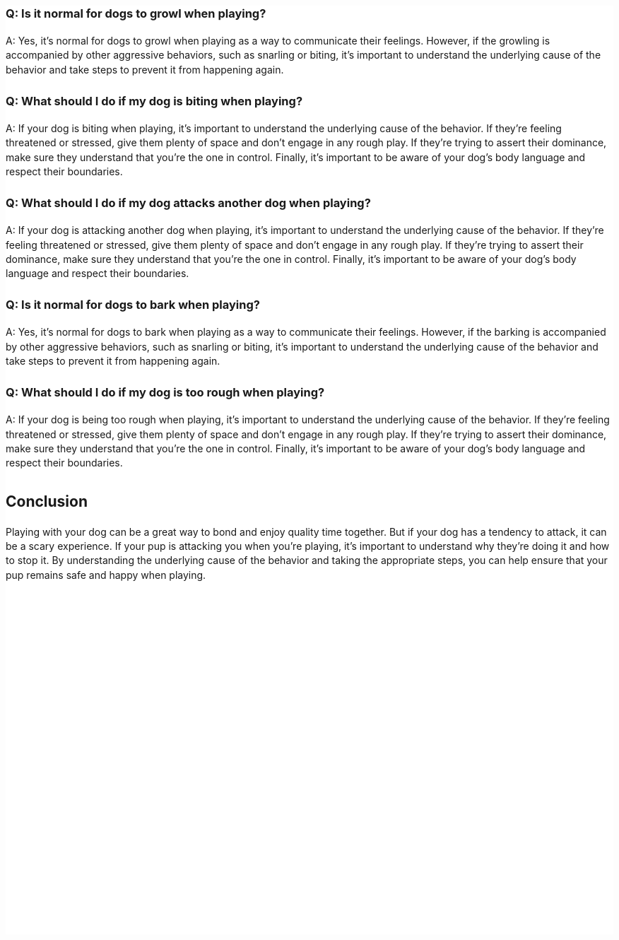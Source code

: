 <h3>Q: Is it normal for dogs to growl when playing?</h3>

<p>A: Yes, it’s normal for dogs to growl when playing as a way to communicate their feelings. However, if the growling is accompanied by other aggressive behaviors, such as snarling or biting, it’s important to understand the underlying cause of the behavior and take steps to prevent it from happening again.</p>

<h3>Q: What should I do if my dog is biting when playing?</h3>

<p>A: If your dog is biting when playing, it’s important to understand the underlying cause of the behavior. If they’re feeling threatened or stressed, give them plenty of space and don’t engage in any rough play. If they’re trying to assert their dominance, make sure they understand that you’re the one in control. Finally, it’s important to be aware of your dog’s body language and respect their boundaries.</p>

<h3>Q: What should I do if my dog attacks another dog when playing?</h3>

<p>A: If your dog is attacking another dog when playing, it’s important to understand the underlying cause of the behavior. If they’re feeling threatened or stressed, give them plenty of space and don’t engage in any rough play. If they’re trying to assert their dominance, make sure they understand that you’re the one in control. Finally, it’s important to be aware of your dog’s body language and respect their boundaries.</p>

<h3>Q: Is it normal for dogs to bark when playing?</h3>

<p>A: Yes, it’s normal for dogs to bark when playing as a way to communicate their feelings. However, if the barking is accompanied by other aggressive behaviors, such as snarling or biting, it’s important to understand the underlying cause of the behavior and take steps to prevent it from happening again.</p>

<h3>Q: What should I do if my dog is too rough when playing?</h3>

<p>A: If your dog is being too rough when playing, it’s important to understand the underlying cause of the behavior. If they’re feeling threatened or stressed, give them plenty of space and don’t engage in any rough play. If they’re trying to assert their dominance, make sure they understand that you’re the one in control. Finally, it’s important to be aware of your dog’s body language and respect their boundaries.</p>

<h2>Conclusion</h2>

<p>Playing with your dog can be a great way to bond and enjoy quality time together. But if your dog has a tendency to attack, it can be a scary experience. If your pup is attacking you when you’re playing, it’s important to understand why they’re doing it and how to stop it. By understanding the underlying cause of the behavior and taking the appropriate steps, you can help ensure that your pup remains safe and happy when playing.</p>

<div style="position: relative; padding-bottom: 56.25%; overflow: hidden"><iframe src="https://www.youtube.com/embed/vX-OOfbnD9w" frameborder="0" allow="accelerometer; autoplay; clipboard-write; encrypted-media; gyroscope; picture-in-picture; web-share" allowfullscreen style="position: absolute; top: 0; left: 0; width: 100%; height: 100%;"></iframe>
</div>